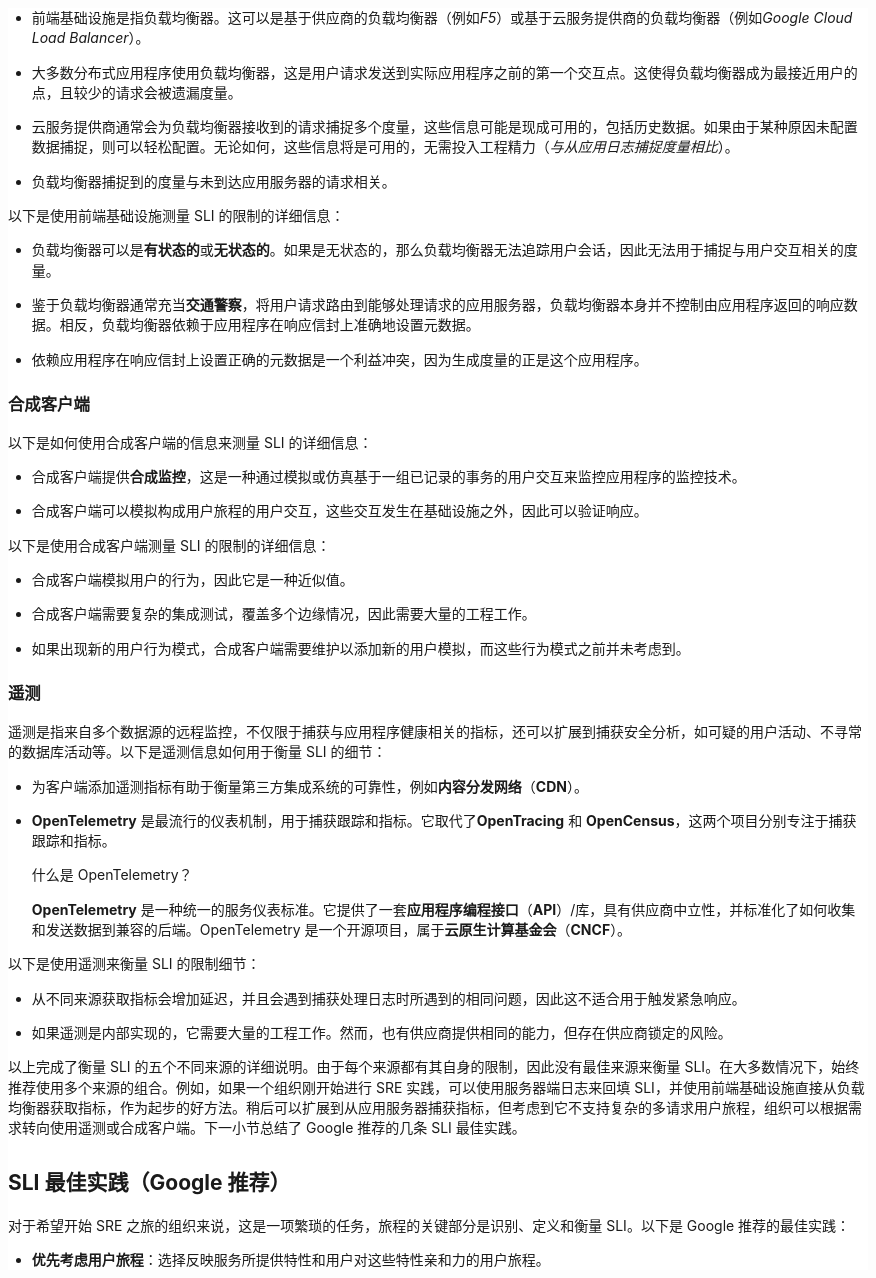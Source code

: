 +   前端基础设施是指负载均衡器。这可以是基于供应商的负载均衡器（例如*F5*）或基于云服务提供商的负载均衡器（例如*Google Cloud Load Balancer*）。

+   大多数分布式应用程序使用负载均衡器，这是用户请求发送到实际应用程序之前的第一个交互点。这使得负载均衡器成为最接近用户的点，且较少的请求会被遗漏度量。

+   云服务提供商通常会为负载均衡器接收到的请求捕捉多个度量，这些信息可能是现成可用的，包括历史数据。如果由于某种原因未配置数据捕捉，则可以轻松配置。无论如何，这些信息将是可用的，无需投入工程精力（*与从应用日志捕捉度量相比*）。

+   负载均衡器捕捉到的度量与未到达应用服务器的请求相关。

以下是使用前端基础设施测量 SLI 的限制的详细信息：

+   负载均衡器可以是**有状态的**或**无状态的**。如果是无状态的，那么负载均衡器无法追踪用户会话，因此无法用于捕捉与用户交互相关的度量。

+   鉴于负载均衡器通常充当**交通警察**，将用户请求路由到能够处理请求的应用服务器，负载均衡器本身并不控制由应用程序返回的响应数据。相反，负载均衡器依赖于应用程序在响应信封上准确地设置元数据。

+   依赖应用程序在响应信封上设置正确的元数据是一个利益冲突，因为生成度量的正是这个应用程序。

### 合成客户端

以下是如何使用合成客户端的信息来测量 SLI 的详细信息：

+   合成客户端提供**合成监控**，这是一种通过模拟或仿真基于一组已记录的事务的用户交互来监控应用程序的监控技术。

+   合成客户端可以模拟构成用户旅程的用户交互，这些交互发生在基础设施之外，因此可以验证响应。

以下是使用合成客户端测量 SLI 的限制的详细信息：

+   合成客户端模拟用户的行为，因此它是一种近似值。

+   合成客户端需要复杂的集成测试，覆盖多个边缘情况，因此需要大量的工程工作。

+   如果出现新的用户行为模式，合成客户端需要维护以添加新的用户模拟，而这些行为模式之前并未考虑到。

### 遥测

遥测是指来自多个数据源的远程监控，不仅限于捕获与应用程序健康相关的指标，还可以扩展到捕获安全分析，如可疑的用户活动、不寻常的数据库活动等。以下是遥测信息如何用于衡量 SLI 的细节：

+   为客户端添加遥测指标有助于衡量第三方集成系统的可靠性，例如**内容分发网络**（**CDN**）。

+   **OpenTelemetry** 是最流行的仪表机制，用于捕获跟踪和指标。它取代了**OpenTracing** 和 **OpenCensus**，这两个项目分别专注于捕获跟踪和指标。

    什么是 OpenTelemetry？

    **OpenTelemetry** 是一种统一的服务仪表标准。它提供了一套**应用程序编程接口**（**API**）/库，具有供应商中立性，并标准化了如何收集和发送数据到兼容的后端。OpenTelemetry 是一个开源项目，属于**云原生计算基金会**（**CNCF**）。

以下是使用遥测来衡量 SLI 的限制细节：

+   从不同来源获取指标会增加延迟，并且会遇到捕获处理日志时所遇到的相同问题，因此这不适合用于触发紧急响应。

+   如果遥测是内部实现的，它需要大量的工程工作。然而，也有供应商提供相同的能力，但存在供应商锁定的风险。

以上完成了衡量 SLI 的五个不同来源的详细说明。由于每个来源都有其自身的限制，因此没有最佳来源来衡量 SLI。在大多数情况下，始终推荐使用多个来源的组合。例如，如果一个组织刚开始进行 SRE 实践，可以使用服务器端日志来回填 SLI，并使用前端基础设施直接从负载均衡器获取指标，作为起步的好方法。稍后可以扩展到从应用服务器捕获指标，但考虑到它不支持复杂的多请求用户旅程，组织可以根据需求转向使用遥测或合成客户端。下一小节总结了 Google 推荐的几条 SLI 最佳实践。

## SLI 最佳实践（Google 推荐）

对于希望开始 SRE 之旅的组织来说，这是一项繁琐的任务，旅程的关键部分是识别、定义和衡量 SLI。以下是 Google 推荐的最佳实践：

+   **优先考虑用户旅程**：选择反映服务所提供特性和用户对这些特性亲和力的用户旅程。
